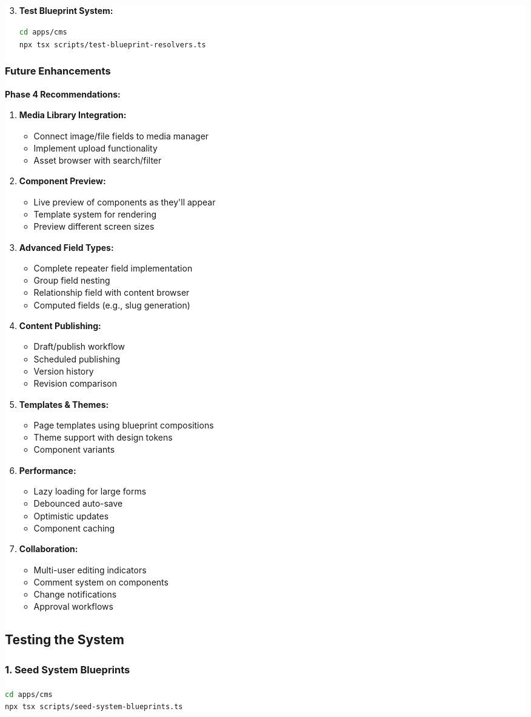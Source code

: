 3. **Test Blueprint System:**
   ```bash
   cd apps/cms
   npx tsx scripts/test-blueprint-resolvers.ts
   ```

### Future Enhancements

**Phase 4 Recommendations:**

1. **Media Library Integration:**
   - Connect image/file fields to media manager
   - Implement upload functionality
   - Asset browser with search/filter

2. **Component Preview:**
   - Live preview of components as they'll appear
   - Template system for rendering
   - Preview different screen sizes

3. **Advanced Field Types:**
   - Complete repeater field implementation
   - Group field nesting
   - Relationship field with content browser
   - Computed fields (e.g., slug generation)

4. **Content Publishing:**
   - Draft/publish workflow
   - Scheduled publishing
   - Version history
   - Revision comparison

5. **Templates & Themes:**
   - Page templates using blueprint compositions
   - Theme support with design tokens
   - Component variants

6. **Performance:**
   - Lazy loading for large forms
   - Debounced auto-save
   - Optimistic updates
   - Component caching

7. **Collaboration:**
   - Multi-user editing indicators
   - Comment system on components
   - Change notifications
   - Approval workflows

## Testing the System

### 1. Seed System Blueprints

```bash
cd apps/cms
npx tsx scripts/seed-system-blueprints.ts
```
